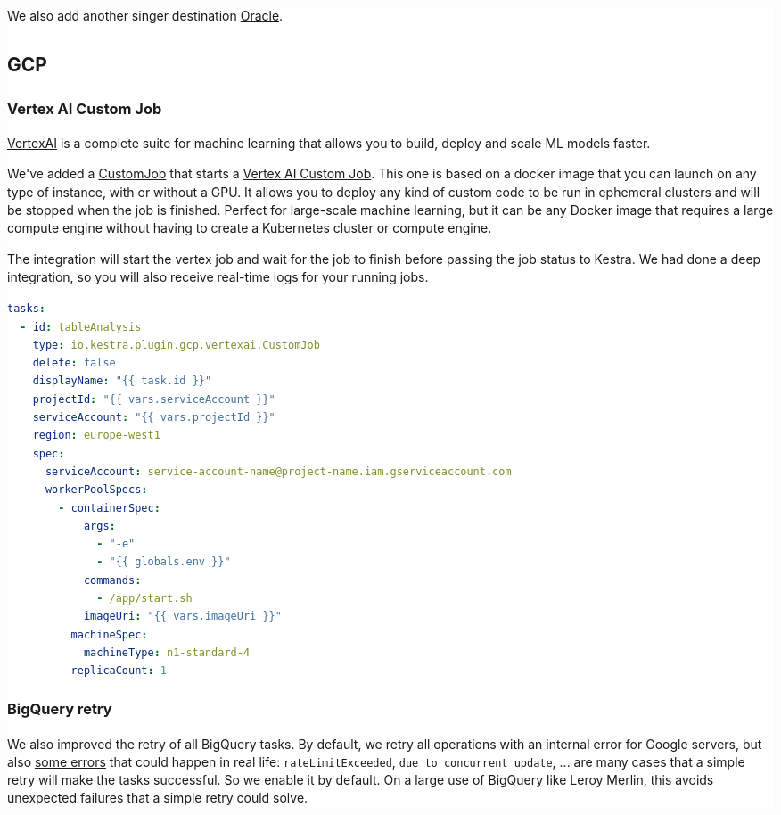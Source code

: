 We also add another singer destination [Oracle](/plugins/plugin-singer/tasks/taps/io.kestra.plugin.singer.taps.PipelinewiseOracle.html).


## GCP

### Vertex AI Custom Job

[VertexAI](https://cloud.google.com/vertex-ai) is a complete suite for machine learning that allows you to build, deploy and scale ML models faster.

We've added a [CustomJob](/plugins/plugin-gcp/tasks/vertexai/io.kestra.plugin.gcp.vertexai.CustomJob.html) that starts a [Vertex AI Custom Job](https://cloud.google.com/vertex-ai/docs/training/create-custom-job). This one is based on a docker image that you can launch on any type of instance, with or without a GPU. It allows you to deploy any kind of custom code to be run in ephemeral clusters and will be stopped when the job is finished. Perfect for large-scale machine learning, but it can be any Docker image that requires a large compute engine without having to create a Kubernetes cluster or compute engine.

The integration will start the vertex job and wait for the job to finish before passing the job status to Kestra. We had done a deep integration, so you will also receive real-time logs for your running jobs.

```yaml
tasks:
  - id: tableAnalysis
    type: io.kestra.plugin.gcp.vertexai.CustomJob
    delete: false
    displayName: "{{ task.id }}"
    projectId: "{{ vars.serviceAccount }}"
    serviceAccount: "{{ vars.projectId }}"
    region: europe-west1
    spec:
      serviceAccount: service-account-name@project-name.iam.gserviceaccount.com
      workerPoolSpecs:
        - containerSpec:
            args:
              - "-e"
              - "{{ globals.env }}"
            commands:
              - /app/start.sh
            imageUri: "{{ vars.imageUri }}"
          machineSpec:
            machineType: n1-standard-4
          replicaCount: 1

```

### BigQuery retry
We also improved the retry of all BigQuery tasks. By default, we retry all operations with an internal error for Google servers, but also [some errors](/plugins/plugin-gcp/tasks/bigquery/io.kestra.plugin.gcp.bigquery.Query.html#retrymessages) that could happen in real life: `rateLimitExceeded`, `due to concurrent update`, ... are many cases that a simple retry will make the tasks successful. So we enable it by default. On a large use of BigQuery like Leroy Merlin, this avoids unexpected failures that a simple retry could solve.
